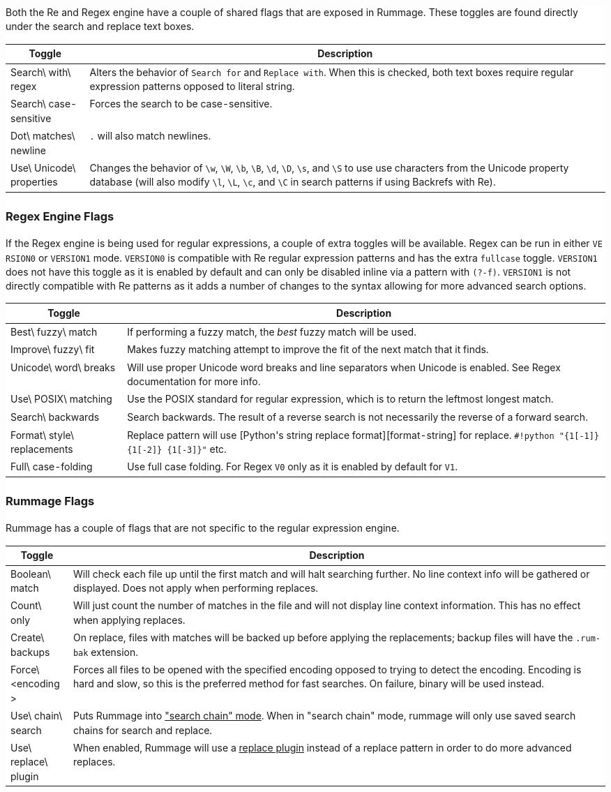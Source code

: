Both the Re and Regex engine have a couple of shared flags that are exposed in Rummage. These toggles are found directly under the search and replace text boxes.

Toggle                   | Description
------------------------ | -----------
Search\ with\ regex      | Alters the behavior of `Search for` and `Replace with`.  When this is checked, both text boxes require regular expression patterns opposed to literal string.
Search\ case-sensitive   | Forces the search to be case-sensitive.
Dot\ matches\ newline    | `.` will also match newlines.
Use\ Unicode\ properties | Changes the behavior of `\w`, `\W`, `\b`, `\B`, `\d`, `\D`, `\s`, and `\S` to use use characters from the Unicode property database (will also modify `\l`, `\L`, `\c`, and `\C` in search patterns if using Backrefs with Re).

### Regex Engine Flags

If the Regex engine is being used for regular expressions, a couple of extra toggles will be available. Regex can be run in either `VERSION0` or `VERSION1` mode.  `VERSION0` is compatible with Re regular expression patterns and has the extra `fullcase` toggle.  `VERSION1` does not have this toggle as it is enabled by default and can only be disabled inline via a pattern with `(?-f)`. `VERSION1` is not directly compatible with Re patterns as it adds a number of changes to the syntax allowing for more advanced search options.

Toggle                      | Description
--------------------------- | -----------
Best\ fuzzy\ match          | If performing a fuzzy match, the *best* fuzzy match will be used.
Improve\ fuzzy\ fit         | Makes fuzzy matching attempt to improve the fit of the next match that it finds.
Unicode\ word\ breaks       | Will use proper Unicode word breaks and line separators when Unicode is enabled. See Regex documentation for more info.
Use\ POSIX\ matching        | Use the POSIX standard for regular expression, which is to return the leftmost longest match.
Search\ backwards           | Search backwards. The result of a reverse search is not necessarily the reverse of a forward search.
Format\ style\ replacements | Replace pattern will use [Python's string replace format][format-string] for replace. `#!python "{1[-1]} {1[-2]} {1[-3]}"` etc.
Full\ case-folding          | Use full case folding. For Regex `V0` only as it is enabled by default for `V1`.

### Rummage Flags

Rummage has a couple of flags that are not specific to the regular expression engine.

Toggle                  | Description
----------------------- | -----------
Boolean\ match          | Will check each file up until the first match and will halt searching further.  No line context info will be gathered or displayed. Does not apply when performing replaces.
Count\ only             | Will just count the number of matches in the file and will not display line context information. This has no effect when applying replaces.
Create\ backups         | On replace, files with matches will be backed up before applying the replacements; backup files will have the `.rum-bak` extension.
Force\ &lt;encoding&gt; | Forces all files to be opened with the specified encoding opposed to trying to detect the encoding.  Encoding is hard and slow, so this is the preferred method for fast searches.  On failure, binary will be used instead.
Use\ chain\ search      | Puts Rummage into ["search chain" mode](#search-chains). When in "search chain" mode, rummage will only use saved search chains for search and replace.
Use\ replace\ plugin    | When enabled, Rummage will use a [replace plugin](#replace-plugins) instead of a replace pattern in order to do more advanced replaces.
